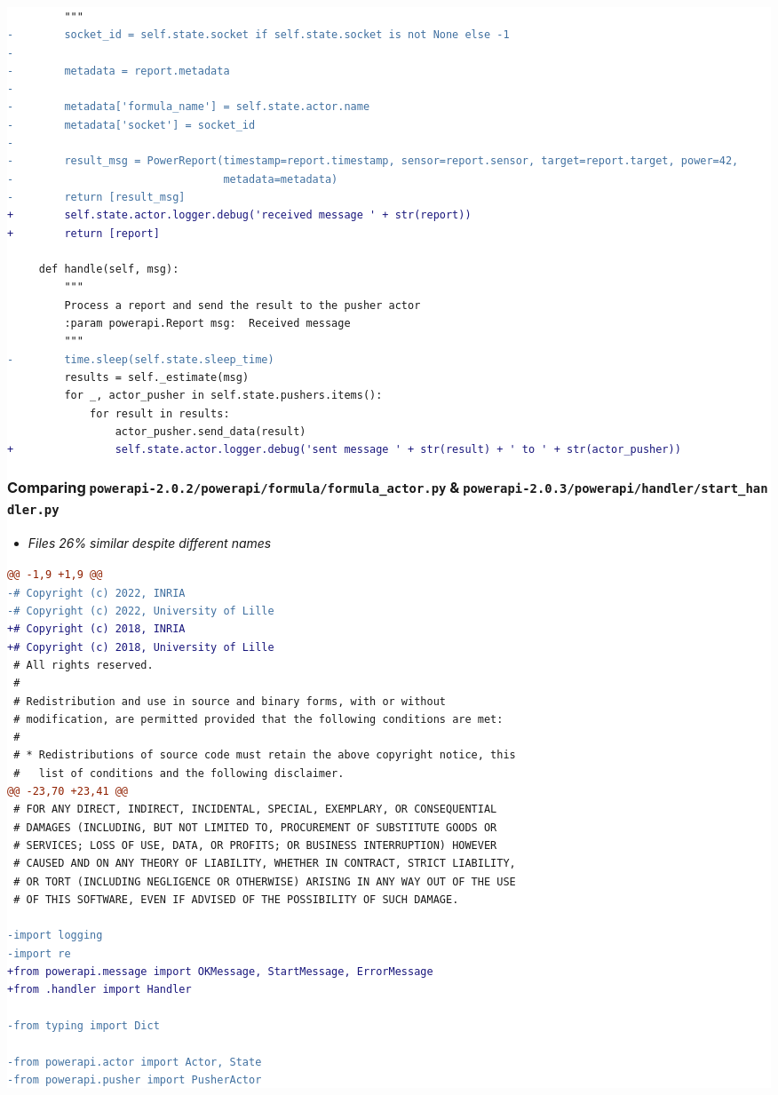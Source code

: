 ```diff
         """
-        socket_id = self.state.socket if self.state.socket is not None else -1
-
-        metadata = report.metadata
-
-        metadata['formula_name'] = self.state.actor.name
-        metadata['socket'] = socket_id
-
-        result_msg = PowerReport(timestamp=report.timestamp, sensor=report.sensor, target=report.target, power=42,
-                                 metadata=metadata)
-        return [result_msg]
+        self.state.actor.logger.debug('received message ' + str(report))
+        return [report]
 
     def handle(self, msg):
         """
         Process a report and send the result to the pusher actor
         :param powerapi.Report msg:  Received message
         """
-        time.sleep(self.state.sleep_time)
         results = self._estimate(msg)
         for _, actor_pusher in self.state.pushers.items():
             for result in results:
                 actor_pusher.send_data(result)
+                self.state.actor.logger.debug('sent message ' + str(result) + ' to ' + str(actor_pusher))
```

### Comparing `powerapi-2.0.2/powerapi/formula/formula_actor.py` & `powerapi-2.0.3/powerapi/handler/start_handler.py`

 * *Files 26% similar despite different names*

```diff
@@ -1,9 +1,9 @@
-# Copyright (c) 2022, INRIA
-# Copyright (c) 2022, University of Lille
+# Copyright (c) 2018, INRIA
+# Copyright (c) 2018, University of Lille
 # All rights reserved.
 #
 # Redistribution and use in source and binary forms, with or without
 # modification, are permitted provided that the following conditions are met:
 #
 # * Redistributions of source code must retain the above copyright notice, this
 #   list of conditions and the following disclaimer.
@@ -23,70 +23,41 @@
 # FOR ANY DIRECT, INDIRECT, INCIDENTAL, SPECIAL, EXEMPLARY, OR CONSEQUENTIAL
 # DAMAGES (INCLUDING, BUT NOT LIMITED TO, PROCUREMENT OF SUBSTITUTE GOODS OR
 # SERVICES; LOSS OF USE, DATA, OR PROFITS; OR BUSINESS INTERRUPTION) HOWEVER
 # CAUSED AND ON ANY THEORY OF LIABILITY, WHETHER IN CONTRACT, STRICT LIABILITY,
 # OR TORT (INCLUDING NEGLIGENCE OR OTHERWISE) ARISING IN ANY WAY OUT OF THE USE
 # OF THIS SOFTWARE, EVEN IF ADVISED OF THE POSSIBILITY OF SUCH DAMAGE.
 
-import logging
-import re
+from powerapi.message import OKMessage, StartMessage, ErrorMessage
+from .handler import Handler
 
-from typing import Dict
 
-from powerapi.actor import Actor, State
-from powerapi.pusher import PusherActor
```